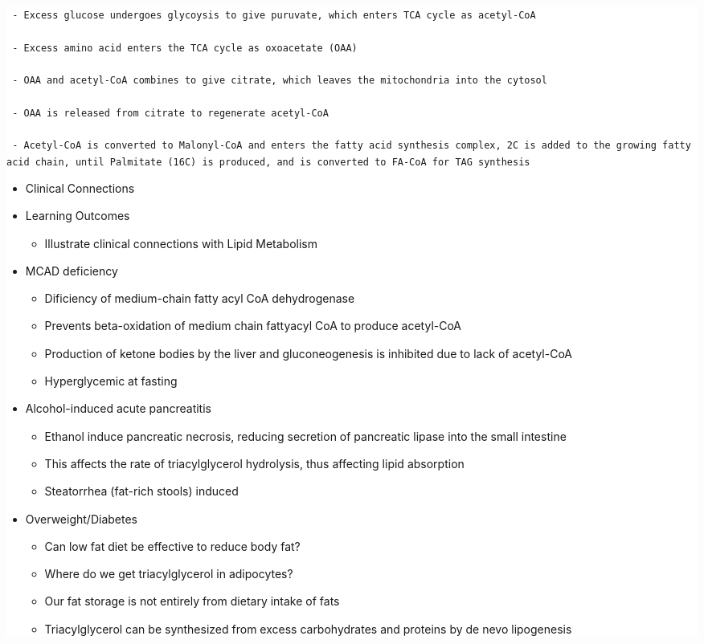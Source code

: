 	 - Excess glucose undergoes glycoysis to give puruvate, which enters TCA cycle as acetyl-CoA

	 - Excess amino acid enters the TCA cycle as oxoacetate (OAA)

	 - OAA and acetyl-CoA combines to give citrate, which leaves the mitochondria into the cytosol

	 - OAA is released from citrate to regenerate acetyl-CoA

	 - Acetyl-CoA is converted to Malonyl-CoA and enters the fatty acid synthesis complex, 2C is added to the growing fatty acid chain, until Palmitate (16C) is produced, and is converted to FA-CoA for TAG synthesis

- Clinical Connections

- Learning Outcomes
	 - Illustrate clinical connections with Lipid Metabolism

- MCAD deficiency
	 - Dificiency of medium-chain fatty acyl CoA dehydrogenase

	 - Prevents beta-oxidation of medium chain fattyacyl CoA to produce acetyl-CoA

	 - Production of ketone bodies by the liver and gluconeogenesis is inhibited due to lack of acetyl-CoA

	 - Hyperglycemic at fasting

- Alcohol-induced acute pancreatitis
	 - Ethanol induce pancreatic necrosis, reducing secretion of pancreatic lipase into the small intestine

	 - This affects the rate of triacylglycerol hydrolysis, thus affecting lipid absorption

	 - Steatorrhea (fat-rich stools) induced

- Overweight/Diabetes
	 - Can low fat diet be effective to reduce body fat?

	 - Where do we get triacylglycerol in adipocytes?

	 - Our fat storage is not entirely from dietary intake of fats

	 - Triacylglycerol can be synthesized from excess carbohydrates and proteins by de nevo lipogenesis
